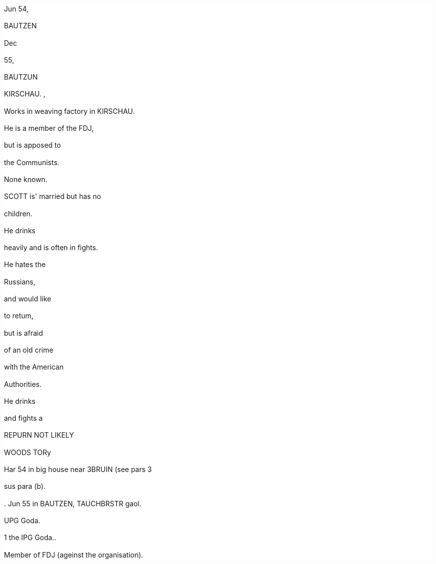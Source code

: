 Jun 54,

BAUTZEN

Dec

55,

BAUTZUN

KIRSCHAU. ,

Works in weaving factory in KIRSCHAU.

He is a member of the FDJ,

but is apposed to

the Communists.

None known.

SCOTT is' married but has no

children.

He drinks

heavily and is often in fights.

He hates the

Russians,

and would like

to retum,

but is afraid

of an old crime

with the American

Authorities.

He drinks

and fights a

REPURN NOT LIKELY

WOODS TORy

Har 54 in big house near 3BRUIN (see pars 3

sus para (b).

. Jun 55 in BAUTZEN, TAUCHBRSTR gaol.

UPG Goda.

1 the IPG Goda..

Member of FDJ (ageinst the organisation).
